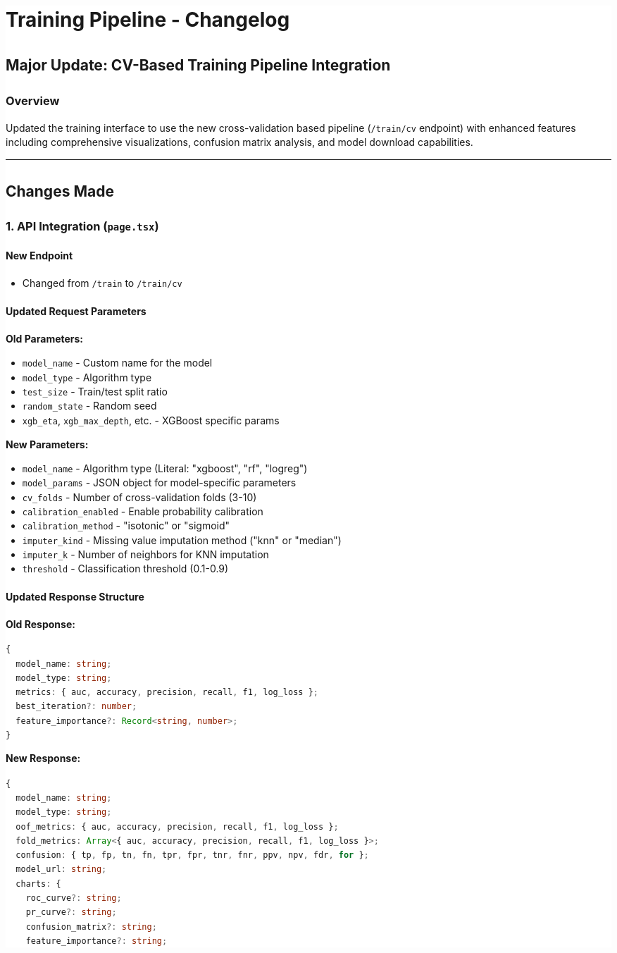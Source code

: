 # Training Pipeline - Changelog

## Major Update: CV-Based Training Pipeline Integration

### Overview
Updated the training interface to use the new cross-validation based pipeline (`/train/cv` endpoint) with enhanced features including comprehensive visualizations, confusion matrix analysis, and model download capabilities.

---

## Changes Made

### 1. API Integration (`page.tsx`)

#### New Endpoint
- Changed from `/train` to `/train/cv`

#### Updated Request Parameters
**Old Parameters:**
- `model_name` - Custom name for the model
- `model_type` - Algorithm type
- `test_size` - Train/test split ratio
- `random_state` - Random seed
- `xgb_eta`, `xgb_max_depth`, etc. - XGBoost specific params

**New Parameters:**
- `model_name` - Algorithm type (Literal: "xgboost", "rf", "logreg")
- `model_params` - JSON object for model-specific parameters
- `cv_folds` - Number of cross-validation folds (3-10)
- `calibration_enabled` - Enable probability calibration
- `calibration_method` - "isotonic" or "sigmoid"
- `imputer_kind` - Missing value imputation method ("knn" or "median")
- `imputer_k` - Number of neighbors for KNN imputation
- `threshold` - Classification threshold (0.1-0.9)

#### Updated Response Structure
**Old Response:**
```typescript
{
  model_name: string;
  model_type: string;
  metrics: { auc, accuracy, precision, recall, f1, log_loss };
  best_iteration?: number;
  feature_importance?: Record<string, number>;
}
```

**New Response:**
```typescript
{
  model_name: string;
  model_type: string;
  oof_metrics: { auc, accuracy, precision, recall, f1, log_loss };
  fold_metrics: Array<{ auc, accuracy, precision, recall, f1, log_loss }>;
  confusion: { tp, fp, tn, fn, tpr, fpr, tnr, fnr, ppv, npv, fdr, for };
  model_url: string;
  charts: {
    roc_curve?: string;
    pr_curve?: string;
    confusion_matrix?: string;
    feature_importance?: string;
```